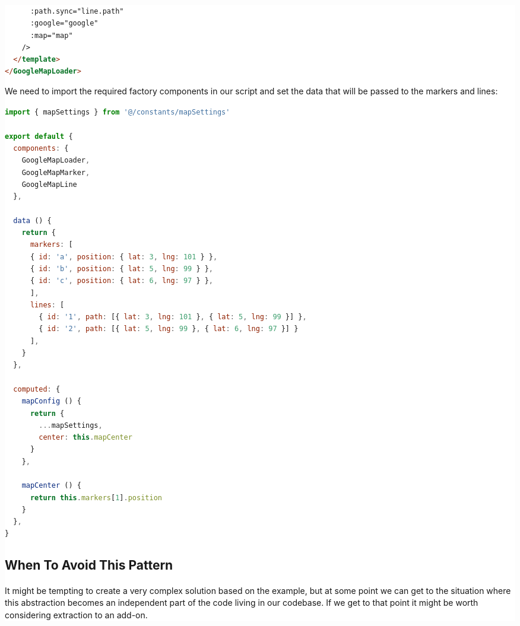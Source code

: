 ```html
      :path.sync="line.path"
      :google="google"
      :map="map"
    />
  </template>
</GoogleMapLoader>
```

We need to import the required factory components in our script and set the data that will be passed to the markers and lines:

```js
import { mapSettings } from '@/constants/mapSettings'

export default {
  components: {
    GoogleMapLoader,
    GoogleMapMarker,
    GoogleMapLine
  },

  data () {
    return {
      markers: [
      { id: 'a', position: { lat: 3, lng: 101 } },
      { id: 'b', position: { lat: 5, lng: 99 } },
      { id: 'c', position: { lat: 6, lng: 97 } },
      ],
      lines: [
        { id: '1', path: [{ lat: 3, lng: 101 }, { lat: 5, lng: 99 }] },
        { id: '2', path: [{ lat: 5, lng: 99 }, { lat: 6, lng: 97 }] }
      ],
    }
  },

  computed: {
    mapConfig () {
      return {
        ...mapSettings,
        center: this.mapCenter
      }
    },

    mapCenter () {
      return this.markers[1].position
    }
  },
}
```

## When To Avoid This Pattern
It might be tempting to create a very complex solution based on the example, but at some point we can get to the situation where this abstraction becomes an independent part of the code living in our codebase. If we get to that point it might be worth considering extraction to an add-on.

